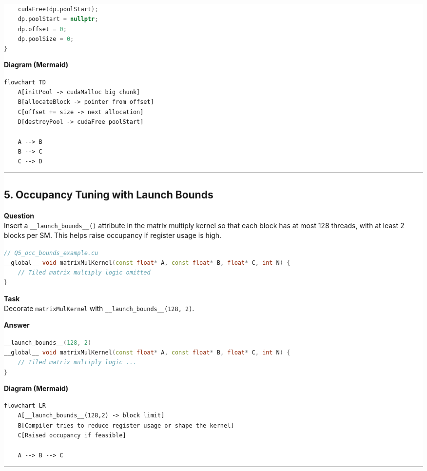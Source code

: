 ```cpp
    cudaFree(dp.poolStart);
    dp.poolStart = nullptr;
    dp.offset = 0;
    dp.poolSize = 0;
}
```

**Diagram (Mermaid)**
```mermaid
flowchart TD
    A[initPool -> cudaMalloc big chunk]
    B[allocateBlock -> pointer from offset]
    C[offset += size -> next allocation]
    D[destroyPool -> cudaFree poolStart]

    A --> B
    B --> C
    C --> D
```

---

## 5. Occupancy Tuning with Launch Bounds

**Question**  
Insert a `__launch_bounds__()` attribute in the matrix multiply kernel so that each block has at most 128 threads, with at least 2 blocks per SM. This helps raise occupancy if register usage is high.

```cpp
// Q5_occ_bounds_example.cu
__global__ void matrixMulKernel(const float* A, const float* B, float* C, int N) {
    // Tiled matrix multiply logic omitted
}
```

**Task**  
Decorate `matrixMulKernel` with `__launch_bounds__(128, 2)`.

**Answer**  
```cpp
__launch_bounds__(128, 2)
__global__ void matrixMulKernel(const float* A, const float* B, float* C, int N) {
    // Tiled matrix multiply logic ...
}
```

**Diagram (Mermaid)**
```mermaid
flowchart LR
    A[__launch_bounds__(128,2) -> block limit]
    B[Compiler tries to reduce register usage or shape the kernel]
    C[Raised occupancy if feasible]
    
    A --> B --> C
```

---